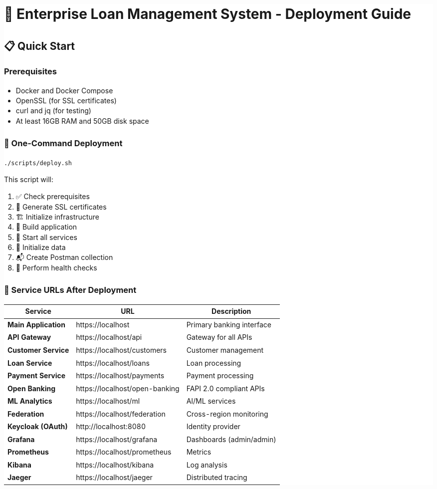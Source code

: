 # 🏦 Enterprise Loan Management System - Deployment Guide

## 📋 Quick Start

### Prerequisites
- Docker and Docker Compose
- OpenSSL (for SSL certificates)
- curl and jq (for testing)
- At least 16GB RAM and 50GB disk space

### 🚀 One-Command Deployment
```bash
./scripts/deploy.sh
```

This script will:
1. ✅ Check prerequisites
2. 🔐 Generate SSL certificates
3. 🏗️ Initialize infrastructure
4. 🔨 Build application
5. 🚀 Start all services
6. 💾 Initialize data
7. 📬 Create Postman collection
8. 🏥 Perform health checks

### 🔗 Service URLs After Deployment

| Service | URL | Description |
|---------|-----|-------------|
| **Main Application** | https://localhost | Primary banking interface |
| **API Gateway** | https://localhost/api | Gateway for all APIs |
| **Customer Service** | https://localhost/customers | Customer management |
| **Loan Service** | https://localhost/loans | Loan processing |
| **Payment Service** | https://localhost/payments | Payment processing |
| **Open Banking** | https://localhost/open-banking | FAPI 2.0 compliant APIs |
| **ML Analytics** | https://localhost/ml | AI/ML services |
| **Federation** | https://localhost/federation | Cross-region monitoring |
| **Keycloak (OAuth)** | http://localhost:8080 | Identity provider |
| **Grafana** | https://localhost/grafana | Dashboards (admin/admin) |
| **Prometheus** | https://localhost/prometheus | Metrics |
| **Kibana** | https://localhost/kibana | Log analysis |
| **Jaeger** | https://localhost/jaeger | Distributed tracing |
